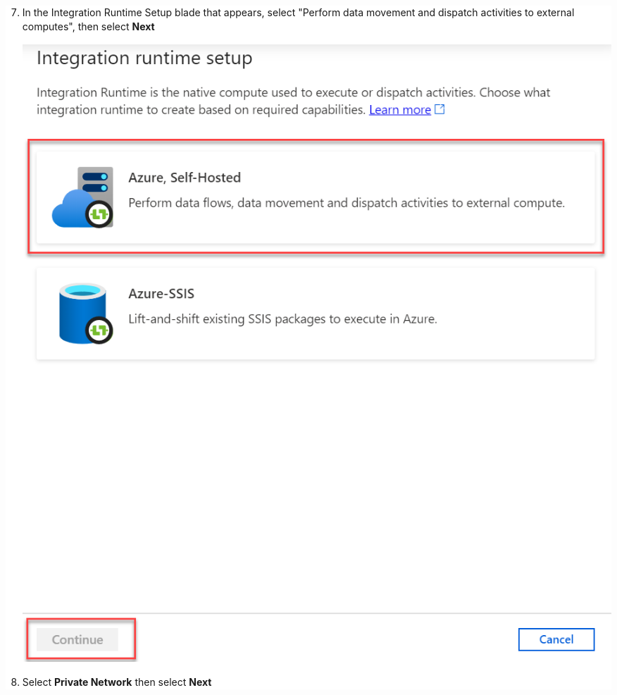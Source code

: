 7.  In the Integration Runtime Setup blade that appears, select "Perform data movement and dispatch activities to external computes", then select **Next**

    ![Select Perform data movement and dispatch activities to external computes](media/adf-ir-setup-1.png 'Integration Runtime Setup step 1')

8.  Select **Private Network** then select **Next**
